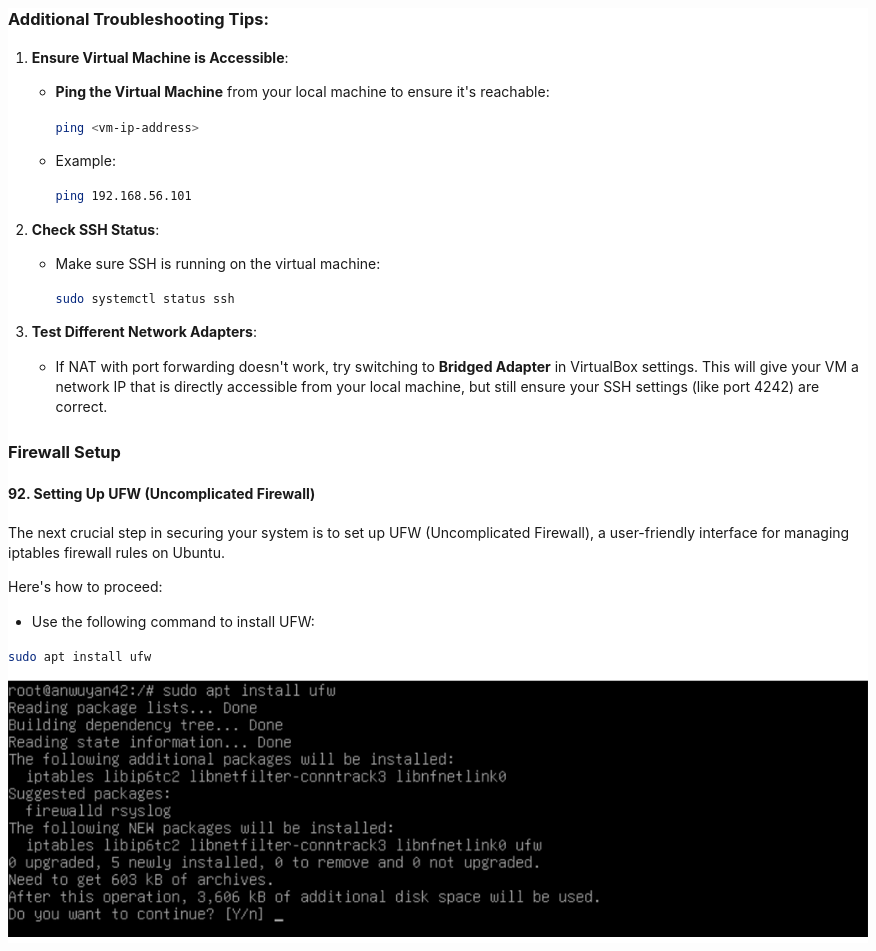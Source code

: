 
### **Additional Troubleshooting Tips**:

1. **Ensure Virtual Machine is Accessible**:
   - **Ping the Virtual Machine** from your local machine to ensure it's reachable:
     ```bash
     ping <vm-ip-address>
     ```
   - Example:
     ```bash
     ping 192.168.56.101
     ```

2. **Check SSH Status**:
   - Make sure SSH is running on the virtual machine:
     ```bash
     sudo systemctl status ssh
     ```

3. **Test Different Network Adapters**:
   - If NAT with port forwarding doesn't work, try switching to **Bridged Adapter** in VirtualBox settings. This will give your VM a network IP that is directly accessible from your local machine, but still ensure your SSH settings (like port 4242) are correct.




###  Firewall Setup


#### 92. Setting Up UFW (Uncomplicated Firewall)

The next crucial step in securing your system is to set up UFW (Uncomplicated Firewall), a user-friendly interface for managing iptables firewall rules on Ubuntu.

Here's how to proceed:

- Use the following command to install UFW:

```bash
sudo apt install ufw
```

![sudo-uwfinstall](../Screenshots/sudo-uwfinstall.png)
